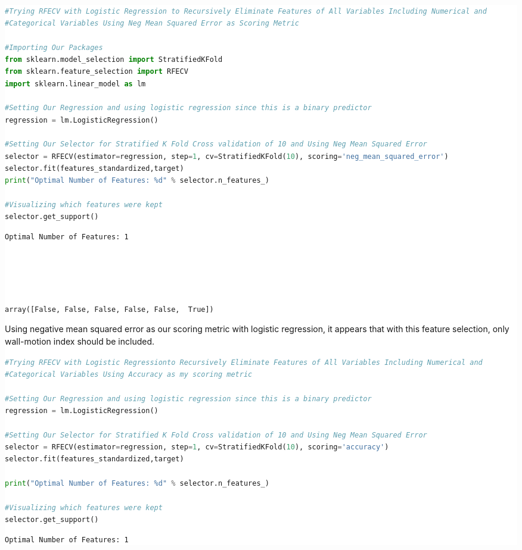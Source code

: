 
```python
#Trying RFECV with Logistic Regression to Recursively Eliminate Features of All Variables Including Numerical and
#Categorical Variables Using Neg Mean Squared Error as Scoring Metric

#Importing Our Packages
from sklearn.model_selection import StratifiedKFold
from sklearn.feature_selection import RFECV
import sklearn.linear_model as lm

#Setting Our Regression and using logistic regression since this is a binary predictor
regression = lm.LogisticRegression()

#Setting Our Selector for Stratified K Fold Cross validation of 10 and Using Neg Mean Squared Error
selector = RFECV(estimator=regression, step=1, cv=StratifiedKFold(10), scoring='neg_mean_squared_error')
selector.fit(features_standardized,target)
print("Optimal Number of Features: %d" % selector.n_features_)

#Visualizing which features were kept
selector.get_support()
```

    Optimal Number of Features: 1





    array([False, False, False, False, False,  True])



Using negative mean squared error as our scoring metric with logistic regression, it appears that with this feature selection, only wall-motion index should be included.


```python
#Trying RFECV with Logistic Regressionto Recursively Eliminate Features of All Variables Including Numerical and
#Categorical Variables Using Accuracy as my scoring metric

#Setting Our Regression and using logistic regression since this is a binary predictor
regression = lm.LogisticRegression()

#Setting Our Selector for Stratified K Fold Cross validation of 10 and Using Neg Mean Squared Error
selector = RFECV(estimator=regression, step=1, cv=StratifiedKFold(10), scoring='accuracy')
selector.fit(features_standardized,target)

print("Optimal Number of Features: %d" % selector.n_features_)

#Visualizing which features were kept
selector.get_support()
```

    Optimal Number of Features: 1
